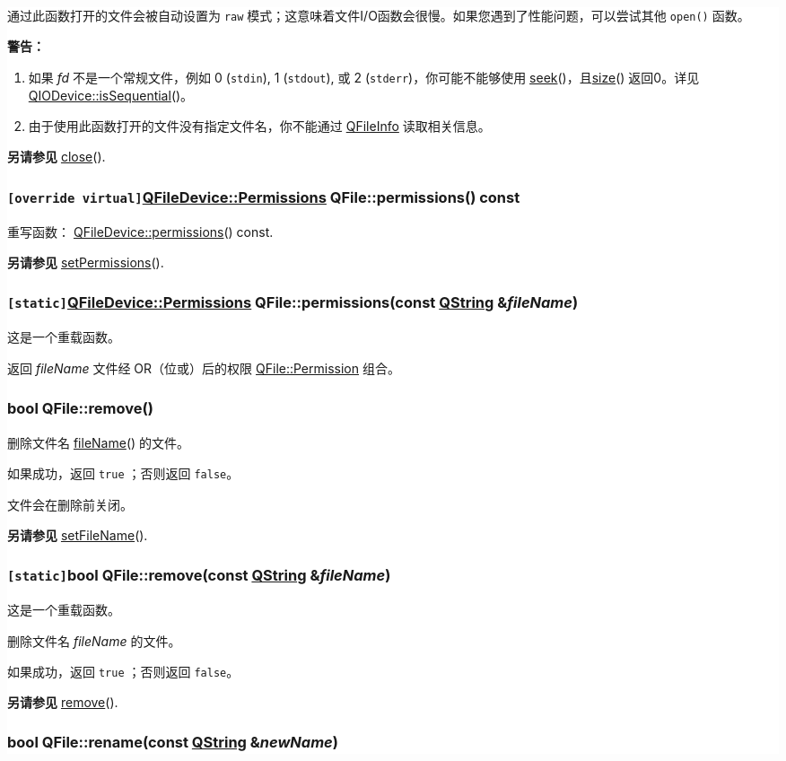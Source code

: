 通过此函数打开的文件会被自动设置为 `raw` 模式；这意味着文件I/O函数会很慢。如果您遇到了性能问题，可以尝试其他 `open()` 函数。

**警告：** 

1. 如果 *fd* 不是一个常规文件，例如 0 (`stdin`), 1 (`stdout`), 或 2 (`stderr`)，你可能不能够使用 [seek](https://doc.qt.io/qt-5/qfiledevice.html#seek)()，且[size](https://doc.qt.io/qt-5/qfile.html#size)() 返回0。详见 [QIODevice::isSequential](https://doc.qt.io/qt-5/qiodevice.html#isSequential)()。

2. 由于使用此函数打开的文件没有指定文件名，你不能通过 [QFileInfo](https://doc.qt.io/qt-5/qfileinfo.html) 读取相关信息。

**另请参见** [close](https://doc.qt.io/qt-5/qfiledevice.html#close)().



### `[override virtual]`[QFileDevice::Permissions](https://doc.qt.io/qt-5/qfiledevice.html#Permission-enum) QFile::permissions() const

重写函数： [QFileDevice::permissions](https://doc.qt.io/qt-5/qfiledevice.html#permissions)() const.

**另请参见** [setPermissions](https://doc.qt.io/qt-5/qfile.html#setPermissions)().



### `[static]`[QFileDevice::Permissions](https://doc.qt.io/qt-5/qfiledevice.html#Permission-enum) QFile::permissions(const [QString](https://doc.qt.io/qt-5/qstring.html) &*fileName*)

这是一个重载函数。

返回 *fileName* 文件经 OR（位或）后的权限 [QFile::Permission](https://doc.qt.io/qt-5/qfiledevice.html#Permission-enum) 组合。



### bool QFile::remove()

删除文件名 [fileName](https://doc.qt.io/qt-5/qfile.html#fileName)() 的文件。

如果成功，返回 `true` ；否则返回 `false`。

文件会在删除前关闭。

**另请参见** [setFileName](https://doc.qt.io/qt-5/qfile.html#setFileName)().



### `[static]`bool QFile::remove(const [QString](https://doc.qt.io/qt-5/qstring.html) &*fileName*)

这是一个重载函数。

删除文件名 *fileName* 的文件。

如果成功，返回 `true` ；否则返回 `false`。

**另请参见** [remove](https://doc.qt.io/qt-5/qfile.html#remove)().



### bool QFile::rename(const [QString](https://doc.qt.io/qt-5/qstring.html) &*newName*)
